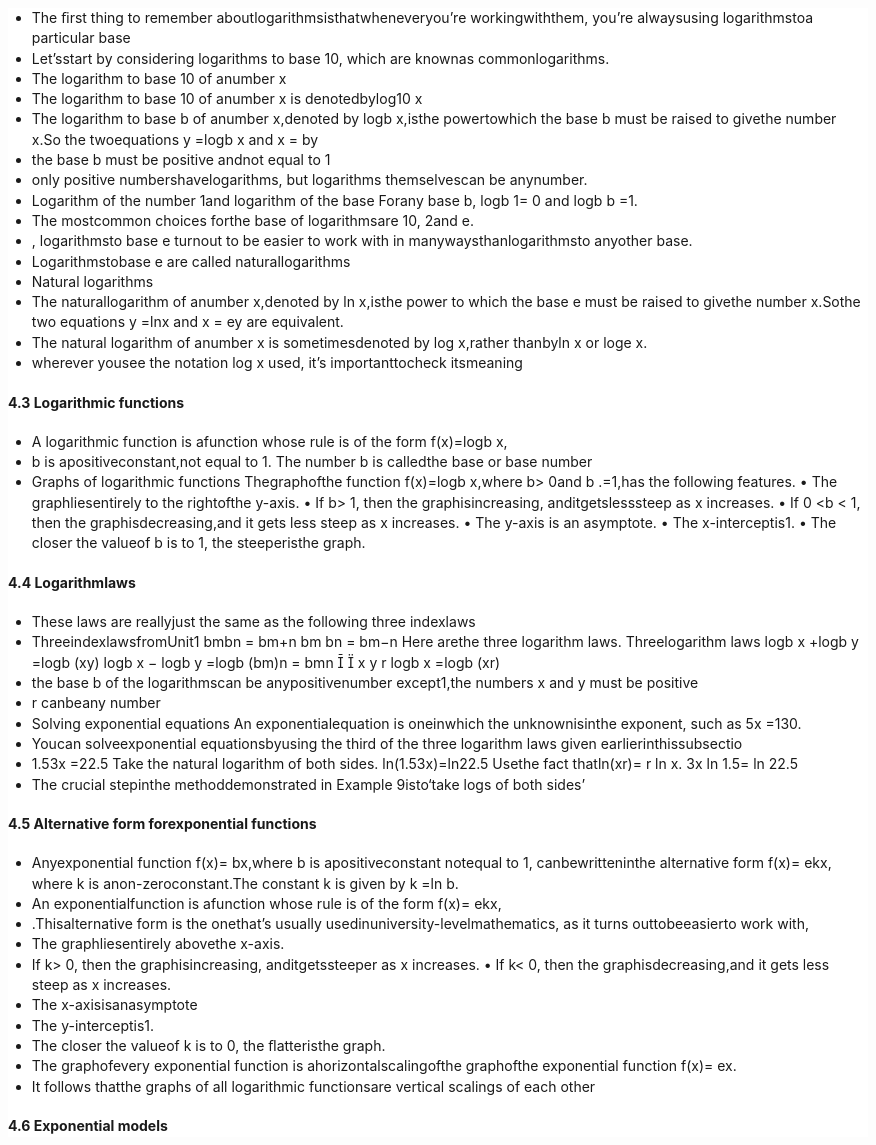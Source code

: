 - The ﬁrst thing to remember aboutlogarithmsisthatwheneveryou’re workingwiththem, you’re alwaysusing logarithmstoa particular base
- Let’sstart by considering logarithms to base 10, which are knownas commonlogarithms.
- The logarithm to base 10 of anumber x
- The logarithm to base 10 of anumber x is denotedbylog10 x
- The logarithm to base b of anumber x,denoted by logb x,isthe powertowhich the base b must be raised to givethe number x.So the twoequations y =logb x and x = by
- the base b must be positive andnot equal to 1
- only positive numbershavelogarithms, but logarithms themselvescan be anynumber.
- Logarithm of the number 1and logarithm of the base Forany base b, logb 1= 0 and logb b =1.
- The mostcommon choices forthe base of logarithmsare 10, 2and e.
- , logarithmsto base e turnout to be easier to work with in manywaysthanlogarithmsto anyother base.
- Logarithmstobase e are called naturallogarithms
- Natural logarithms
- The naturallogarithm of anumber x,denoted by ln x,isthe power to which the base e must be raised to givethe number x.Sothe two equations y =lnx and x = ey are equivalent.
- The natural logarithm of anumber x is sometimesdenoted by log x,rather thanbyln x or loge x.
- wherever yousee the notation log x used, it’s importanttocheck itsmeaning
#### 4.3 Logarithmic functions
- A logarithmic function is afunction whose rule is of the form f(x)=logb x,
- b is apositiveconstant,not equal to 1. The number b is calledthe base or base number
- Graphs of logarithmic functions Thegraphofthe function f(x)=logb x,where b> 0and b .=1,has the following features.
  • The graphliesentirely to the rightofthe y-axis.
  • If b> 1, then the graphisincreasing, anditgetslesssteep as x increases.
  • If 0 <b < 1, then the graphisdecreasing,and it gets less steep as x increases.
  • The y-axis is an asymptote.
  • The x-interceptis1.
  • The closer the valueof b is to 1, the steeperisthe graph.
#### 4.4 Logarithmlaws
- These laws are reallyjust the same as the following three indexlaws
- ThreeindexlawsfromUnit1 bmbn = bm+n bm bn = bm−n Here arethe three logarithm laws.
  Threelogarithm laws logb x +logb y =logb (xy) logb x − logb y =logb (bm)n = bmn   x y r logb x =logb (xr)
- the base b of the logarithmscan be anypositivenumber except1,the numbers x and y must be positive
- r canbeany number
- Solving exponential equations An exponentialequation is oneinwhich the unknownisinthe exponent, such as 5x =130.
- Youcan solveexponential equationsbyusing the third of the three logarithm laws given earlierinthissubsectio
- 1.53x =22.5 Take the natural logarithm of both sides.
  ln(1.53x)=ln22.5 Usethe fact thatln(xr)= r ln x.
  3x ln 1.5= ln 22.5
- The crucial stepinthe methoddemonstrated in Example 9isto‘take logs of both sides’
#### 4.5 Alternative form forexponential functions
- Anyexponential function f(x)= bx,where b is apositiveconstant notequal to 1, canbewritteninthe alternative form f(x)= ekx, where k is anon-zeroconstant.The constant k is given by k =ln b.
- An exponentialfunction is afunction whose rule is of the form f(x)= ekx,
- .Thisalternative form is the onethat’s usually usedinuniversity-levelmathematics, as it turns outtobeeasierto work with,
- The graphliesentirely abovethe x-axis.
- If k> 0, then the graphisincreasing, anditgetssteeper as x increases.
  • If k< 0, then the graphisdecreasing,and it gets less steep as x increases.
- The x-axisisanasymptote
- The y-interceptis1.
- The closer the valueof k is to 0, the ﬂatteristhe graph.
- The graphofevery exponential function is ahorizontalscalingofthe graphofthe exponential function f(x)= ex.
- It follows thatthe graphs of all logarithmic functionsare vertical scalings of each other
#### 4.6 Exponential models